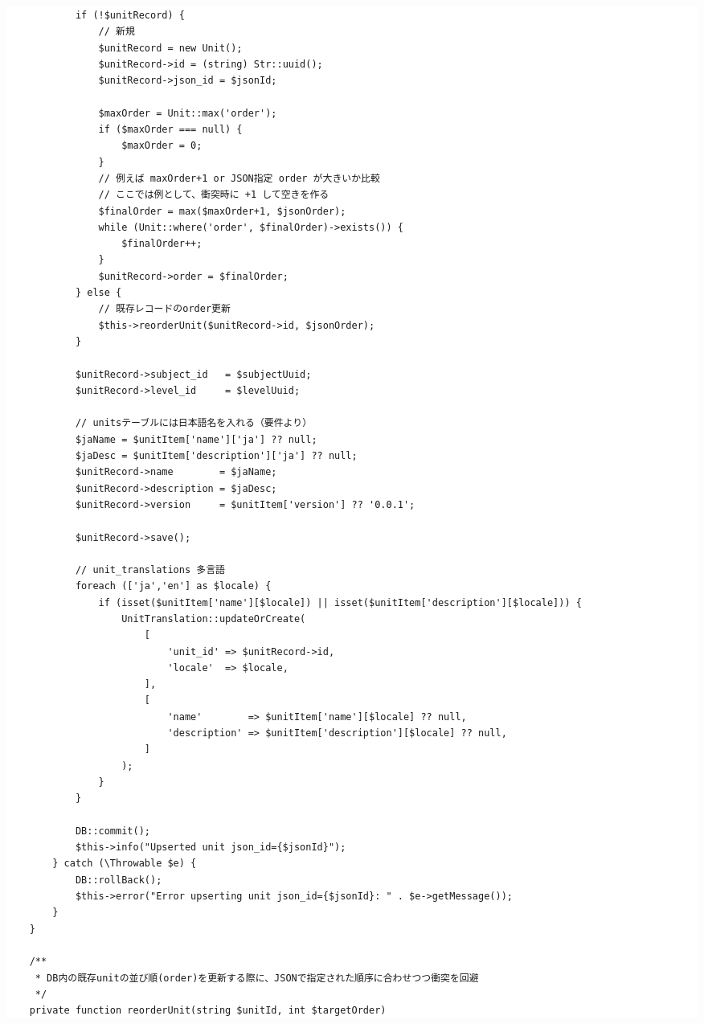 ``` 参考コマンド
            if (!$unitRecord) {
                // 新規
                $unitRecord = new Unit();
                $unitRecord->id = (string) Str::uuid();
                $unitRecord->json_id = $jsonId;

                $maxOrder = Unit::max('order');
                if ($maxOrder === null) {
                    $maxOrder = 0;
                }
                // 例えば maxOrder+1 or JSON指定 order が大きいか比較
                // ここでは例として、衝突時に +1 して空きを作る
                $finalOrder = max($maxOrder+1, $jsonOrder);
                while (Unit::where('order', $finalOrder)->exists()) {
                    $finalOrder++;
                }
                $unitRecord->order = $finalOrder;
            } else {
                // 既存レコードのorder更新
                $this->reorderUnit($unitRecord->id, $jsonOrder);
            }

            $unitRecord->subject_id   = $subjectUuid;
            $unitRecord->level_id     = $levelUuid;

            // unitsテーブルには日本語名を入れる（要件より）
            $jaName = $unitItem['name']['ja'] ?? null;
            $jaDesc = $unitItem['description']['ja'] ?? null;
            $unitRecord->name        = $jaName;
            $unitRecord->description = $jaDesc;
            $unitRecord->version     = $unitItem['version'] ?? '0.0.1';

            $unitRecord->save();

            // unit_translations 多言語
            foreach (['ja','en'] as $locale) {
                if (isset($unitItem['name'][$locale]) || isset($unitItem['description'][$locale])) {
                    UnitTranslation::updateOrCreate(
                        [
                            'unit_id' => $unitRecord->id,
                            'locale'  => $locale,
                        ],
                        [
                            'name'        => $unitItem['name'][$locale] ?? null,
                            'description' => $unitItem['description'][$locale] ?? null,
                        ]
                    );
                }
            }

            DB::commit();
            $this->info("Upserted unit json_id={$jsonId}");
        } catch (\Throwable $e) {
            DB::rollBack();
            $this->error("Error upserting unit json_id={$jsonId}: " . $e->getMessage());
        }
    }

    /**
     * DB内の既存unitの並び順(order)を更新する際に、JSONで指定された順序に合わせつつ衝突を回避
     */
    private function reorderUnit(string $unitId, int $targetOrder)
```
